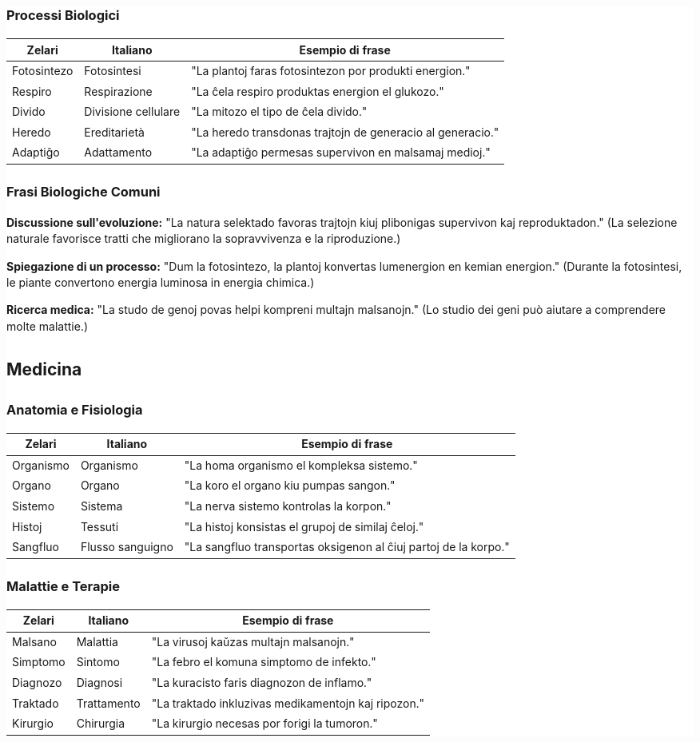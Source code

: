 ### Processi Biologici
| Zelari | Italiano | Esempio di frase |
|--------|----------|-----------------|
| Fotosintezo | Fotosintesi | "La plantoj faras fotosintezon por produkti energion." |
| Respiro | Respirazione | "La ĉela respiro produktas energion el glukozo." |
| Divido | Divisione cellulare | "La mitozo el tipo de ĉela divido." |
| Heredo | Ereditarietà | "La heredo transdonas trajtojn de generacio al generacio." |
| Adaptiĝo | Adattamento | "La adaptiĝo permesas supervivon en malsamaj medioj." |

### Frasi Biologiche Comuni
**Discussione sull'evoluzione:**
"La natura selektado favoras trajtojn kiuj plibonigas supervivon kaj reproduktadon."
(La selezione naturale favorisce tratti che migliorano la sopravvivenza e la riproduzione.)

**Spiegazione di un processo:**
"Dum la fotosintezo, la plantoj konvertas lumenergion en kemian energion."
(Durante la fotosintesi, le piante convertono energia luminosa in energia chimica.)

**Ricerca medica:**
"La studo de genoj povas helpi kompreni multajn malsanojn."
(Lo studio dei geni può aiutare a comprendere molte malattie.)

## Medicina

### Anatomia e Fisiologia
| Zelari | Italiano | Esempio di frase |
|--------|----------|-----------------|
| Organismo | Organismo | "La homa organismo el kompleksa sistemo." |
| Organo | Organo | "La koro el organo kiu pumpas sangon." |
| Sistemo | Sistema | "La nerva sistemo kontrolas la korpon." |
| Histoj | Tessuti | "La histoj konsistas el grupoj de similaj ĉeloj." |
| Sangfluo | Flusso sanguigno | "La sangfluo transportas oksigenon al ĉiuj partoj de la korpo." |

### Malattie e Terapie
| Zelari | Italiano | Esempio di frase |
|--------|----------|-----------------|
| Malsano | Malattia | "La virusoj kaŭzas multajn malsanojn." |
| Simptomo | Sintomo | "La febro el komuna simptomo de infekto." |
| Diagnozo | Diagnosi | "La kuracisto faris diagnozon de inflamo." |
| Traktado | Trattamento | "La traktado inkluzivas medikamentojn kaj ripozon." |
| Kirurgio | Chirurgia | "La kirurgio necesas por forigi la tumoron." |
